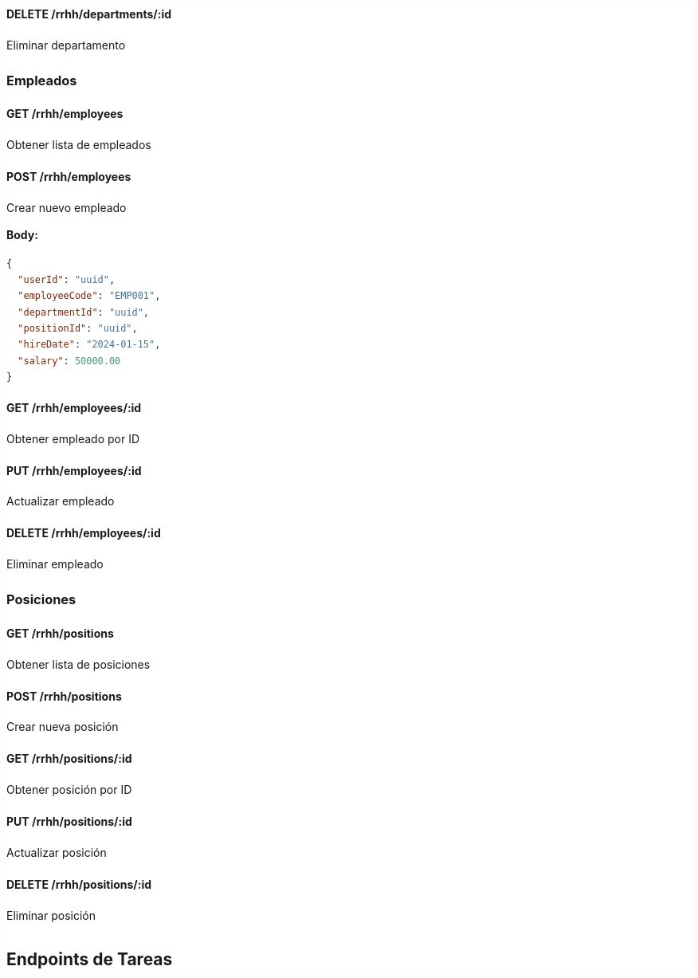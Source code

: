 #### DELETE /rrhh/departments/:id
Eliminar departamento

### Empleados

#### GET /rrhh/employees
Obtener lista de empleados

#### POST /rrhh/employees
Crear nuevo empleado

**Body:**
```json
{
  "userId": "uuid",
  "employeeCode": "EMP001",
  "departmentId": "uuid",
  "positionId": "uuid",
  "hireDate": "2024-01-15",
  "salary": 50000.00
}
```

#### GET /rrhh/employees/:id
Obtener empleado por ID

#### PUT /rrhh/employees/:id
Actualizar empleado

#### DELETE /rrhh/employees/:id
Eliminar empleado

### Posiciones

#### GET /rrhh/positions
Obtener lista de posiciones

#### POST /rrhh/positions
Crear nueva posición

#### GET /rrhh/positions/:id
Obtener posición por ID

#### PUT /rrhh/positions/:id
Actualizar posición

#### DELETE /rrhh/positions/:id
Eliminar posición

## Endpoints de Tareas
